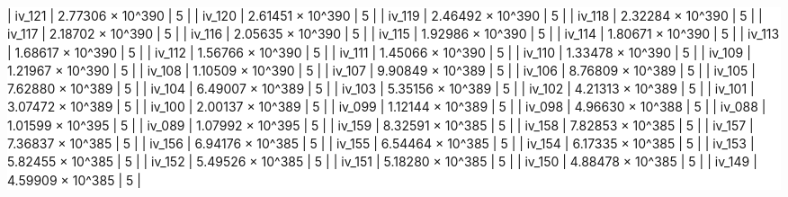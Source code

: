 | iv_121 | 2.77306 × 10^390 | 5 |
| iv_120 | 2.61451 × 10^390 | 5 |
| iv_119 | 2.46492 × 10^390 | 5 |
| iv_118 | 2.32284 × 10^390 | 5 |
| iv_117 | 2.18702 × 10^390 | 5 |
| iv_116 | 2.05635 × 10^390 | 5 |
| iv_115 | 1.92986 × 10^390 | 5 |
| iv_114 | 1.80671 × 10^390 | 5 |
| iv_113 | 1.68617 × 10^390 | 5 |
| iv_112 | 1.56766 × 10^390 | 5 |
| iv_111 | 1.45066 × 10^390 | 5 |
| iv_110 | 1.33478 × 10^390 | 5 |
| iv_109 | 1.21967 × 10^390 | 5 |
| iv_108 | 1.10509 × 10^390 | 5 |
| iv_107 | 9.90849 × 10^389 | 5 |
| iv_106 | 8.76809 × 10^389 | 5 |
| iv_105 | 7.62880 × 10^389 | 5 |
| iv_104 | 6.49007 × 10^389 | 5 |
| iv_103 | 5.35156 × 10^389 | 5 |
| iv_102 | 4.21313 × 10^389 | 5 |
| iv_101 | 3.07472 × 10^389 | 5 |
| iv_100 | 2.00137 × 10^389 | 5 |
| iv_099 | 1.12144 × 10^389 | 5 |
| iv_098 | 4.96630 × 10^388 | 5 |
| iv_088 | 1.01599 × 10^395 | 5 |
| iv_089 | 1.07992 × 10^395 | 5 |
| iv_159 | 8.32591 × 10^385 | 5 |
| iv_158 | 7.82853 × 10^385 | 5 |
| iv_157 | 7.36837 × 10^385 | 5 |
| iv_156 | 6.94176 × 10^385 | 5 |
| iv_155 | 6.54464 × 10^385 | 5 |
| iv_154 | 6.17335 × 10^385 | 5 |
| iv_153 | 5.82455 × 10^385 | 5 |
| iv_152 | 5.49526 × 10^385 | 5 |
| iv_151 | 5.18280 × 10^385 | 5 |
| iv_150 | 4.88478 × 10^385 | 5 |
| iv_149 | 4.59909 × 10^385 | 5 |